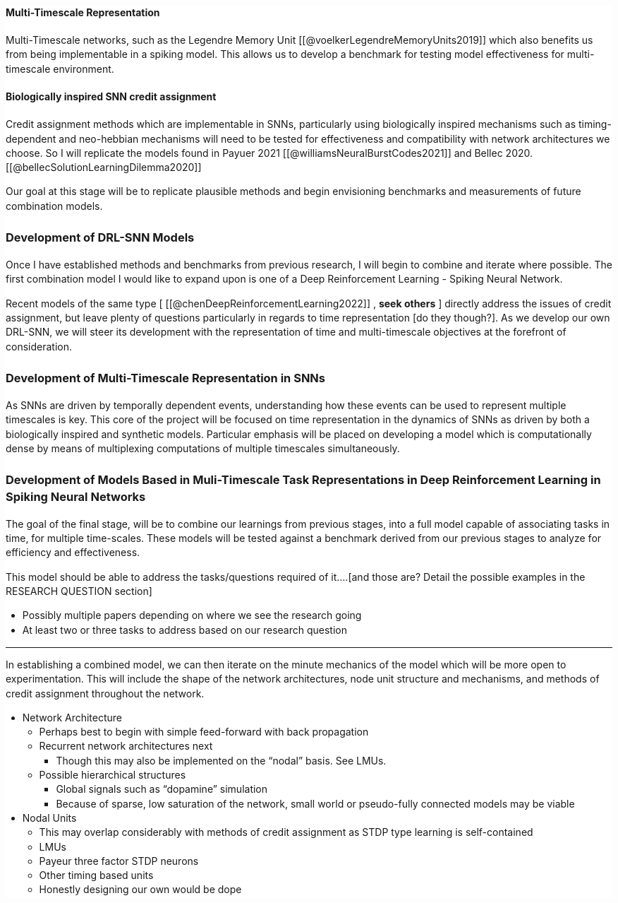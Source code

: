 #### **Multi-Timescale Representation**
Multi-Timescale networks, such as the Legendre Memory Unit [[@voelkerLegendreMemoryUnits2019]] which also benefits us from being implementable in a spiking model. This allows us to develop a benchmark for testing model effectiveness for multi-timescale environment.

#### Biologically inspired SNN credit assignment
Credit assignment methods which are implementable in SNNs, particularly using biologically inspired mechanisms such as timing-dependent and neo-hebbian mechanisms will need to be tested for effectiveness and compatibility with network architectures we choose. So I will replicate the models found in Payuer 2021 [[@williamsNeuralBurstCodes2021]] and Bellec 2020. [[@bellecSolutionLearningDilemma2020]]

Our goal at this stage will be to replicate plausible methods and begin envisioning benchmarks and measurements of future combination models.

### Development of DRL-SNN Models
Once I have established methods and benchmarks from previous research, I will begin to combine and iterate where possible. The first combination model I would like to expand upon is one of a Deep Reinforcement Learning - Spiking Neural Network.

Recent models of the same type [ [[@chenDeepReinforcementLearning2022]]  , **seek others** ] directly address the issues of credit assignment, but leave plenty of questions particularly in regards to time representation [do they though?]. As we develop our own DRL-SNN, we will steer its development with the representation of time and multi-timescale objectives at the forefront of consideration.

### Development of Multi-Timescale Representation in SNNs
As SNNs are driven by temporally dependent events, understanding how these events can be used to represent multiple timescales is key. This core of the project will be focused on time representation in the dynamics of SNNs as driven by both a biologically inspired and synthetic models. Particular emphasis will be placed on developing a model which is computationally dense by means of multiplexing computations of multiple timescales simultaneously.

### Development of Models Based in Muli-Timescale Task Representations in Deep Reinforcement Learning in Spiking Neural Networks 
The goal of the final stage, will be to combine our learnings from previous stages, into a full model capable of associating tasks in time, for multiple time-scales. These models will be tested against a benchmark derived from our previous stages to analyze for efficiency and effectiveness.

This model should be able to address the tasks/questions required of it….[and those are? Detail the possible examples in the RESEARCH QUESTION section]

- Possibly multiple papers depending on where we see the research going
- At least two or three tasks to address based on our research question
---

In establishing a combined model, we can then iterate on the minute mechanics of the model which will be more open to experimentation. This will include the shape of the network architectures, node unit structure and mechanisms, and methods of credit assignment throughout the network.
- Network Architecture
	- Perhaps best to begin with simple feed-forward with back propagation 
	- Recurrent network architectures next
		- Though this may also be implemented on the “nodal” basis. See LMUs.
	- Possible hierarchical structures
		- Global signals such as “dopamine” simulation
		- Because of sparse, low saturation of the network, small world or pseudo-fully connected models may be viable
- Nodal Units
	- This may overlap considerably with methods of credit assignment as STDP type learning is self-contained
	- LMUs
	- Payeur three factor STDP neurons
	- Other timing based units 
	- Honestly designing our own would be dope